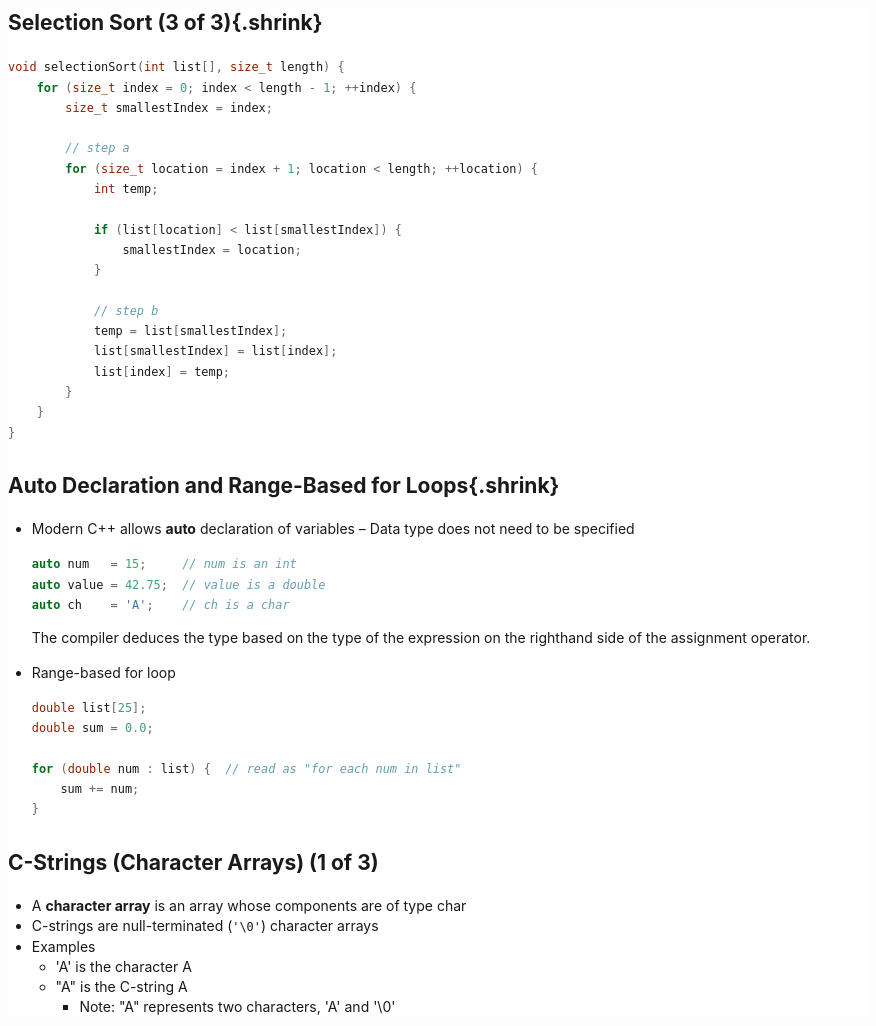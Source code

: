 ## Selection Sort (3 of 3){.shrink}

```cpp
void selectionSort(int list[], size_t length) {
    for (size_t index = 0; index < length - 1; ++index) {
        size_t smallestIndex = index;

        // step a
        for (size_t location = index + 1; location < length; ++location) {
            int temp;

            if (list[location] < list[smallestIndex]) {
                smallestIndex = location;
            }

            // step b
            temp = list[smallestIndex];
            list[smallestIndex] = list[index];
            list[index] = temp;
        }
    }
}
```

## Auto Declaration and Range-Based for Loops{.shrink}

- Modern C++ allows **auto** declaration of variables
– Data type does not need to be specified 

    ```cpp
    auto num   = 15;     // num is an int
    auto value = 42.75;  // value is a double
    auto ch    = 'A';    // ch is a char
    ```

    The compiler deduces the type based on the type of the expression on the righthand side of the assignment operator.

- Range-based for loop

    ```cpp
    double list[25];
    double sum = 0.0;
    
    for (double num : list) {  // read as "for each num in list"
        sum += num;
    }
    ```

## C-Strings (Character Arrays) (1 of 3)

- A **character array** is an array whose components are of type char
- C-strings are null-terminated (`'\0'`) character arrays
- Examples
    - 'A' is the character A
    - "A" is the C-string A
        - Note: "A" represents two characters, 'A' and '\0'
